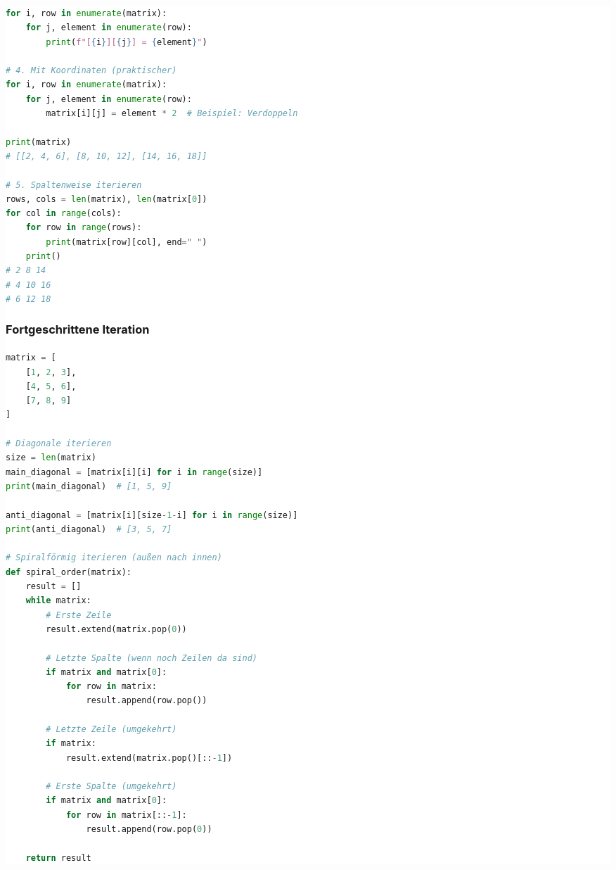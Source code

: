 ```python
for i, row in enumerate(matrix):
    for j, element in enumerate(row):
        print(f"[{i}][{j}] = {element}")

# 4. Mit Koordinaten (praktischer)
for i, row in enumerate(matrix):
    for j, element in enumerate(row):
        matrix[i][j] = element * 2  # Beispiel: Verdoppeln

print(matrix)
# [[2, 4, 6], [8, 10, 12], [14, 16, 18]]

# 5. Spaltenweise iterieren
rows, cols = len(matrix), len(matrix[0])
for col in range(cols):
    for row in range(rows):
        print(matrix[row][col], end=" ")
    print()
# 2 8 14
# 4 10 16
# 6 12 18
```

### Fortgeschrittene Iteration

```python
matrix = [
    [1, 2, 3],
    [4, 5, 6],
    [7, 8, 9]
]

# Diagonale iterieren
size = len(matrix)
main_diagonal = [matrix[i][i] for i in range(size)]
print(main_diagonal)  # [1, 5, 9]

anti_diagonal = [matrix[i][size-1-i] for i in range(size)]
print(anti_diagonal)  # [3, 5, 7]

# Spiralförmig iterieren (außen nach innen)
def spiral_order(matrix):
    result = []
    while matrix:
        # Erste Zeile
        result.extend(matrix.pop(0))
        
        # Letzte Spalte (wenn noch Zeilen da sind)
        if matrix and matrix[0]:
            for row in matrix:
                result.append(row.pop())
        
        # Letzte Zeile (umgekehrt)
        if matrix:
            result.extend(matrix.pop()[::-1])
        
        # Erste Spalte (umgekehrt)
        if matrix and matrix[0]:
            for row in matrix[::-1]:
                result.append(row.pop(0))
    
    return result

```
